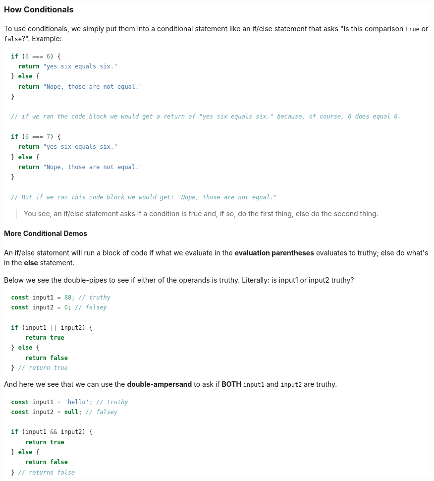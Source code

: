 ### How Conditionals

To use conditionals, we simply put them into a conditional statement like an if/else statement that asks "Is this comparison `true` or `false`?". Example:

```javascript
  if (6 === 6) {
    return "yes six equals six."
  } else {
    return "Nope, those are not equal."
  }

  // if we ran the code block we would get a return of "yes six equals six." because, of course, 6 does equal 6.

  if (6 === 7) {
    return "yes six equals six."
  } else {
    return "Nope, those are not equal."
  }

  // But if we ran this code block we would get: "Nope, those are not equal."
```

  > You see, an if/else statement asks if a condition is true and, if so, do the first thing, else do the second thing.

#### More Conditional Demos

An if/else statement will run a block of code if what we evaluate in the **evaluation parentheses** evaluates to truthy; else do what's in the **else** statement.

Below we see the double-pipes to see if either of the operands is truthy. Literally: is input1 or input2 truthy?

```javascript
  const input1 = 88; // truthy
  const input2 = 0; // falsey

  if (input1 || input2) {
      return true
  } else {
      return false
  } // return true
```

And here we see that we can use the **double-ampersand** to ask if **BOTH** `input1` and `input2` are truthy.

```javascript
  const input1 = 'hello'; // truthy
  const input2 = null; // falsey

  if (input1 && input2) {
      return true
  } else {
      return false
  } // returns false
```
